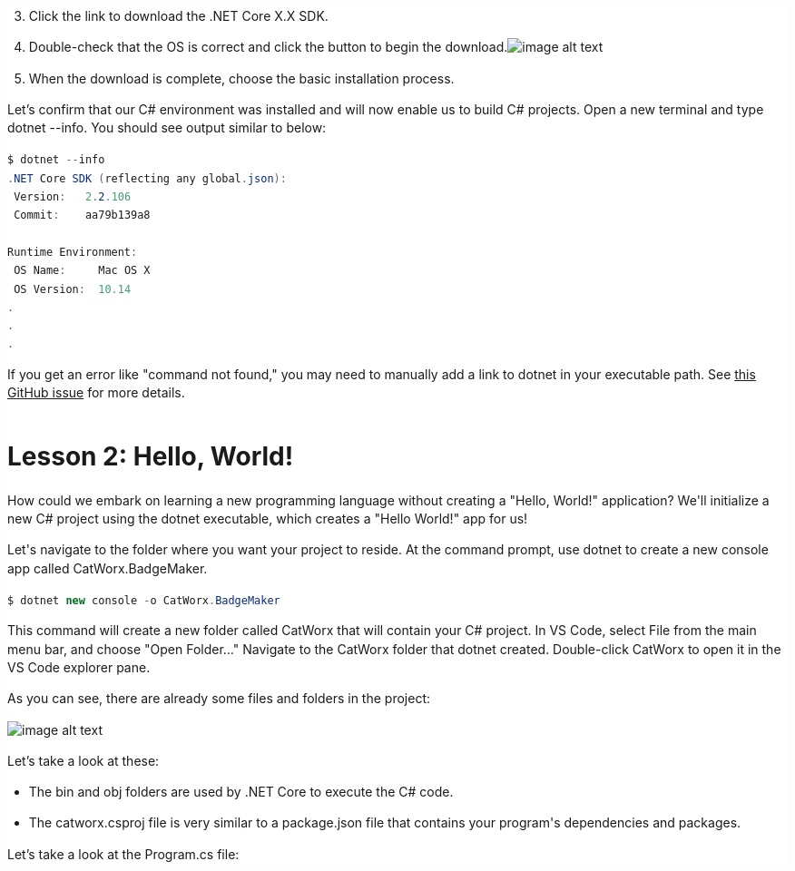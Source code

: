 3. Click the link to download the .NET Core X.X SDK.

4. Double-check that the OS is correct and click the button to begin the download.![image alt text](image_1.png)

5. When the download is complete, choose the basic installation process.

Let’s confirm that our C# environment was installed and will now enable us to build C# projects. Open a new terminal and type dotnet --info. You should see output similar to below:

```c#
$ dotnet --info
.NET Core SDK (reflecting any global.json):
 Version:   2.2.106
 Commit:    aa79b139a8

Runtime Environment:
 OS Name:     Mac OS X
 OS Version:  10.14
.
.
.
```

If you get an error like "command not found," you may need to manually add a link to dotnet in your executable path. See [this GitHub issue](https://github.com/dotnet/cli/issues/2544) for more details.

# Lesson 2: Hello, World!

How could we embark on learning a new programming language without creating a "Hello, World!" application? We'll initialize a new C# project using the dotnet executable, which creates a "Hello World!" app for us!

Let's navigate to the folder where you want your project to reside. At the command prompt, use dotnet to create a new console app called CatWorx.BadgeMaker.

```c#
$ dotnet new console -o CatWorx.BadgeMaker
```

This command will create a new folder called CatWorx that will contain your C# project. In VS Code, select File from the main menu bar, and choose "Open Folder…" Navigate to the CatWorx folder that dotnet created. Double-click CatWorx to open it in the VS Code explorer pane.

As you can see, there are already some files and folders in the project:

![image alt text](image_2.png)

Let’s take a look at these:

* The bin and obj folders are used by .NET Core to execute the C# code. 

* The catworx.csproj file is very similar to a package.json file that contains your program's dependencies and packages.

Let’s take a look at the Program.cs file:
